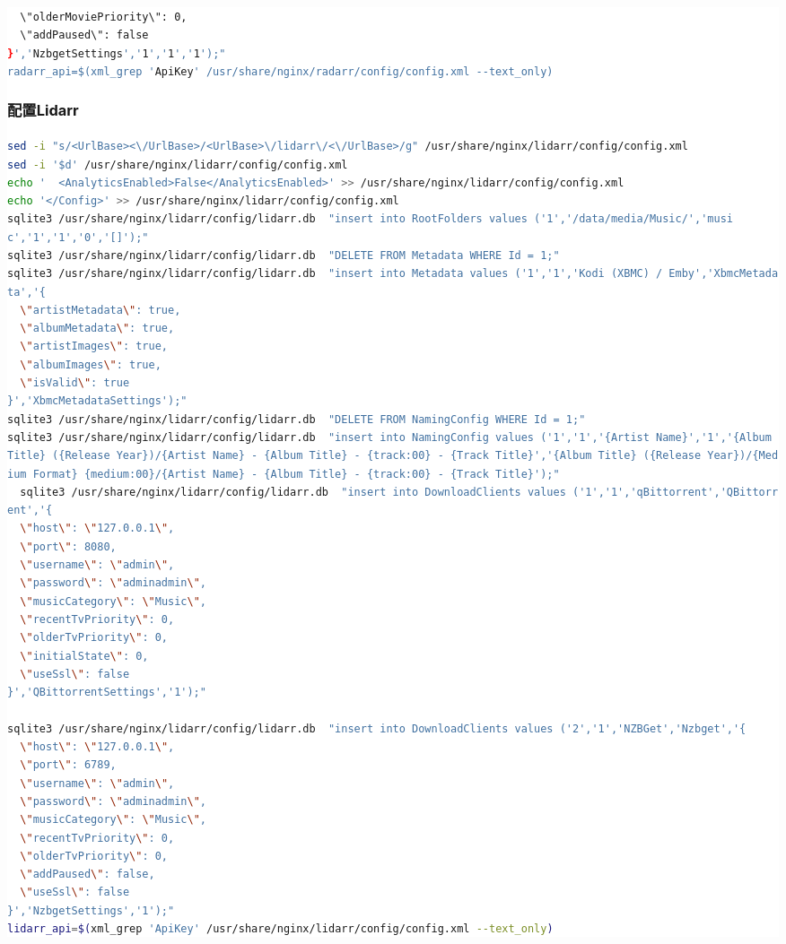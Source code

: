 ```sh
  \"olderMoviePriority\": 0,
  \"addPaused\": false
}','NzbgetSettings','1','1','1');"
radarr_api=$(xml_grep 'ApiKey' /usr/share/nginx/radarr/config/config.xml --text_only)
```

### 配置Lidarr

```sh
sed -i "s/<UrlBase><\/UrlBase>/<UrlBase>\/lidarr\/<\/UrlBase>/g" /usr/share/nginx/lidarr/config/config.xml
sed -i '$d' /usr/share/nginx/lidarr/config/config.xml
echo '  <AnalyticsEnabled>False</AnalyticsEnabled>' >> /usr/share/nginx/lidarr/config/config.xml
echo '</Config>' >> /usr/share/nginx/lidarr/config/config.xml
sqlite3 /usr/share/nginx/lidarr/config/lidarr.db  "insert into RootFolders values ('1','/data/media/Music/','music','1','1','0','[]');"
sqlite3 /usr/share/nginx/lidarr/config/lidarr.db  "DELETE FROM Metadata WHERE Id = 1;"
sqlite3 /usr/share/nginx/lidarr/config/lidarr.db  "insert into Metadata values ('1','1','Kodi (XBMC) / Emby','XbmcMetadata','{
  \"artistMetadata\": true,
  \"albumMetadata\": true,
  \"artistImages\": true,
  \"albumImages\": true,
  \"isValid\": true
}','XbmcMetadataSettings');"
sqlite3 /usr/share/nginx/lidarr/config/lidarr.db  "DELETE FROM NamingConfig WHERE Id = 1;"
sqlite3 /usr/share/nginx/lidarr/config/lidarr.db  "insert into NamingConfig values ('1','1','{Artist Name}','1','{Album Title} ({Release Year})/{Artist Name} - {Album Title} - {track:00} - {Track Title}','{Album Title} ({Release Year})/{Medium Format} {medium:00}/{Artist Name} - {Album Title} - {track:00} - {Track Title}');"
  sqlite3 /usr/share/nginx/lidarr/config/lidarr.db  "insert into DownloadClients values ('1','1','qBittorrent','QBittorrent','{
  \"host\": \"127.0.0.1\",
  \"port\": 8080,
  \"username\": \"admin\",
  \"password\": \"adminadmin\",
  \"musicCategory\": \"Music\",
  \"recentTvPriority\": 0,
  \"olderTvPriority\": 0,
  \"initialState\": 0,
  \"useSsl\": false
}','QBittorrentSettings','1');"

sqlite3 /usr/share/nginx/lidarr/config/lidarr.db  "insert into DownloadClients values ('2','1','NZBGet','Nzbget','{
  \"host\": \"127.0.0.1\",
  \"port\": 6789,
  \"username\": \"admin\",
  \"password\": \"adminadmin\",
  \"musicCategory\": \"Music\",
  \"recentTvPriority\": 0,
  \"olderTvPriority\": 0,
  \"addPaused\": false,
  \"useSsl\": false
}','NzbgetSettings','1');"
lidarr_api=$(xml_grep 'ApiKey' /usr/share/nginx/lidarr/config/config.xml --text_only)
```
